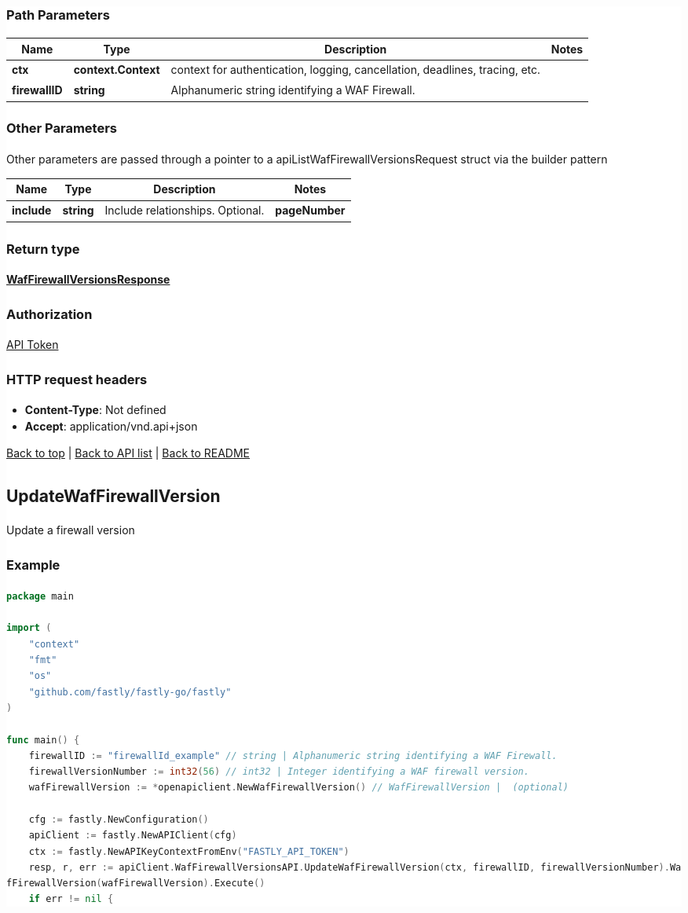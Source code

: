 ### Path Parameters


Name | Type | Description  | Notes
------------- | ------------- | ------------- | -------------
**ctx** | **context.Context** | context for authentication, logging, cancellation, deadlines, tracing, etc.
**firewallID** | **string** | Alphanumeric string identifying a WAF Firewall. | 

### Other Parameters

Other parameters are passed through a pointer to a apiListWafFirewallVersionsRequest struct via the builder pattern


Name | Type | Description  | Notes
------------- | ------------- | ------------- | -------------
 **include** | **string** | Include relationships. Optional. |  **pageNumber** | **int32** | Current page. |  **pageSize** | **int32** | Number of records per page. | [default to 20]

### Return type

[**WafFirewallVersionsResponse**](WafFirewallVersionsResponse.md)

### Authorization

[API Token](https://www.fastly.com/documentation/reference/api/#authentication)

### HTTP request headers

- **Content-Type**: Not defined
- **Accept**: application/vnd.api+json

[Back to top](#) | [Back to API list](../README.md#documentation-for-api-endpoints) | [Back to README](../README.md)


## UpdateWafFirewallVersion

Update a firewall version



### Example

```go
package main

import (
    "context"
    "fmt"
    "os"
    "github.com/fastly/fastly-go/fastly"
)

func main() {
    firewallID := "firewallId_example" // string | Alphanumeric string identifying a WAF Firewall.
    firewallVersionNumber := int32(56) // int32 | Integer identifying a WAF firewall version.
    wafFirewallVersion := *openapiclient.NewWafFirewallVersion() // WafFirewallVersion |  (optional)

    cfg := fastly.NewConfiguration()
    apiClient := fastly.NewAPIClient(cfg)
    ctx := fastly.NewAPIKeyContextFromEnv("FASTLY_API_TOKEN")
    resp, r, err := apiClient.WafFirewallVersionsAPI.UpdateWafFirewallVersion(ctx, firewallID, firewallVersionNumber).WafFirewallVersion(wafFirewallVersion).Execute()
    if err != nil {
```